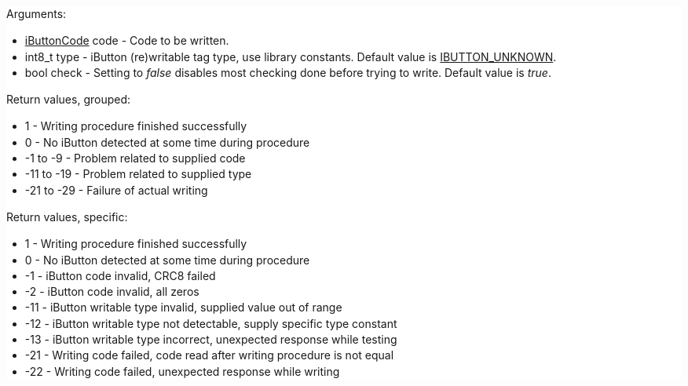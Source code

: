 Arguments:
- [iButtonCode](#iButtonCode) code - Code to be written.
- int8_t type - iButton (re)writable tag type, use library constants. Default value is [IBUTTON_UNKNOWN](#IBUTTON_UNKNOWN).
- bool check - Setting to _false_ disables most checking done before trying to write. Default value is _true_.

Return values, grouped:
- 1 - Writing procedure finished successfully
- 0 - No iButton detected at some time during procedure
- -1 to -9 - Problem related to supplied code
- -11 to -19 - Problem related to supplied type
- -21 to -29 - Failure of actual writing

Return values, specific:
- 1 - Writing procedure finished successfully
- 0 - No iButton detected at some time during procedure
- -1 - iButton code invalid, CRC8 failed
- -2 - iButton code invalid, all zeros
- -11 - iButton writable type invalid, supplied value out of range
- -12 - iButton writable type not detectable, supply specific type constant
- -13 - iButton writable type incorrect, unexpected response while testing
- -21 - Writing code failed, code read after writing procedure is not equal
- -22 - Writing code failed, unexpected response while writing
